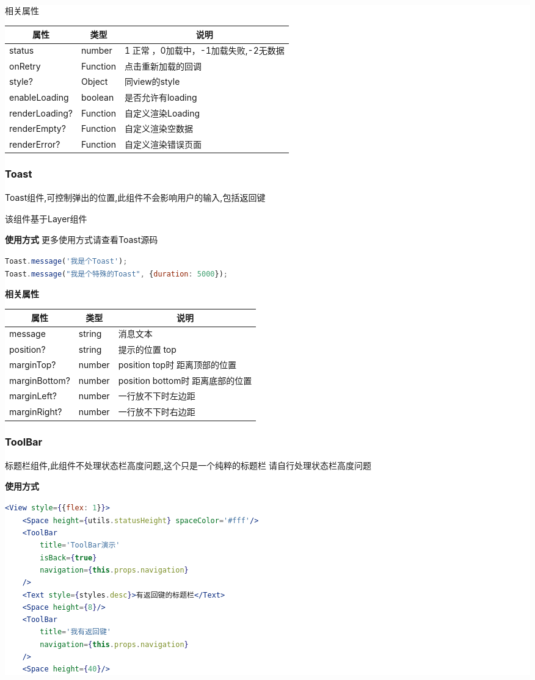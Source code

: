 相关属性

| 属性             | 类型       | 说明                      |
| -------------- | -------- | ----------------------- |
| status         | number   | 1 正常 ，0加载中，-1加载失败,-2无数据 |
| onRetry        | Function | 点击重新加载的回调               |
| style?         | Object   | 同view的style             |
| enableLoading  | boolean  | 是否允许有loading            |
| renderLoading? | Function | 自定义渲染Loading            |
| renderEmpty?   | Function | 自定义渲染空数据                |
| renderError?   | Function | 自定义渲染错误页面               |

### <a name="Toast">Toast</a>

Toast组件,可控制弹出的位置,此组件不会影响用户的输入,包括返回键

该组件基于Layer组件

**使用方式**
更多使用方式请查看Toast源码

```jsx
Toast.message('我是个Toast');
Toast.message("我是个特殊的Toast", {duration: 5000});
```

**相关属性**

| 属性            | 类型     | 说明                       |
| ------------- | ------ | ------------------------ |
| message       | string | 消息文本                     |
| position?     | string | 提示的位置 top                |
| marginTop?    | number | position top时 距离顶部的位置    |
| marginBottom? | number | position bottom时 距离底部的位置 |
| marginLeft?   | number | 一行放不下时左边距                |
| marginRight?  | number | 一行放不下时右边距                |

### <a name="ToolBar">ToolBar</a>

标题栏组件,此组件不处理状态栏高度问题,这个只是一个纯粹的标题栏
请自行处理状态栏高度问题

**使用方式**

```jsx
<View style={{flex: 1}}>
    <Space height={utils.statusHeight} spaceColor='#fff'/>
    <ToolBar
        title='ToolBar演示'
        isBack={true}
        navigation={this.props.navigation}
    />
    <Text style={styles.desc}>有返回键的标题栏</Text>
    <Space height={8}/>
    <ToolBar
        title='我有返回键'
        navigation={this.props.navigation}
    />
    <Space height={40}/>
```